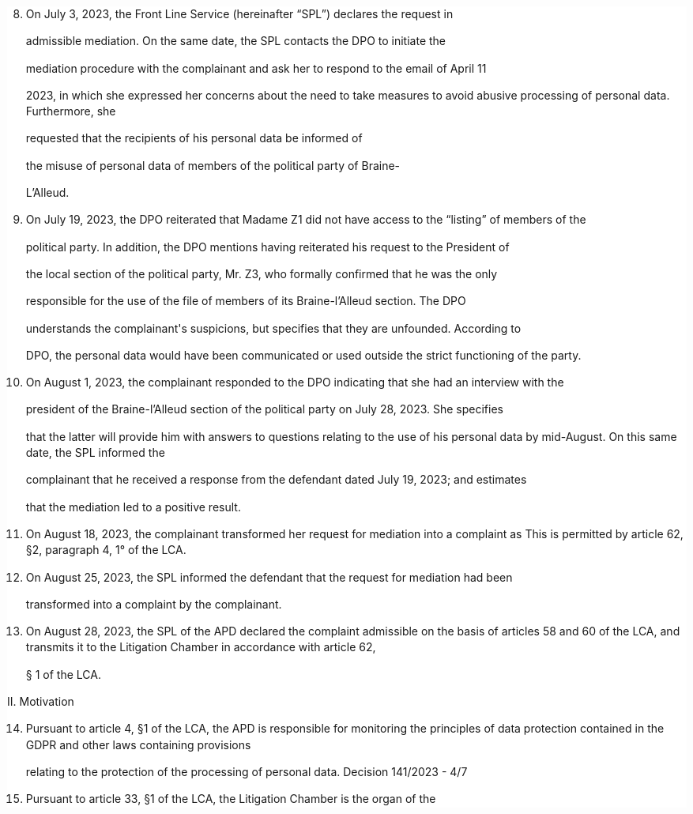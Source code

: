  8. On July 3, 2023, the Front Line Service (hereinafter “SPL”) declares the request in

       admissible mediation. On the same date, the SPL contacts the DPO to initiate the

       mediation procedure with the complainant and ask her to respond to the email of April 11

       2023, in which she expressed her concerns about the need to take
       measures to avoid abusive processing of personal data. Furthermore, she

       requested that the recipients of his personal data be informed of

       the misuse of personal data of members of the political party of Braine-

       L’Alleud.

 9. On July 19, 2023, the DPO reiterated that Madame Z1 did not have access to the “listing” of members of the

       political party. In addition, the DPO mentions having reiterated his request to the President of

       the local section of the political party, Mr. Z3, who formally confirmed that he was the only

       responsible for the use of the file of members of its Braine-l’Alleud section. The DPO

       understands the complainant's suspicions, but specifies that they are unfounded. According to

       DPO, the personal data would have been communicated or used outside the
       strict functioning of the party.

 10. On August 1, 2023, the complainant responded to the DPO indicating that she had an interview with the

       president of the Braine-l’Alleud section of the political party on July 28, 2023. She specifies

       that the latter will provide him with answers to questions relating to the use of his
       personal data by mid-August. On this same date, the SPL informed the

       complainant that he received a response from the defendant dated July 19, 2023; and estimates

       that the mediation led to a positive result.

 11. On August 18, 2023, the complainant transformed her request for mediation into a complaint as
       This is permitted by article 62, §2, paragraph 4, 1° of the LCA.

 12. On August 25, 2023, the SPL informed the defendant that the request for mediation had been

       transformed into a complaint by the complainant.

 13. On August 28, 2023, the SPL of the APD declared the complaint admissible on the basis of articles 58 and
       60 of the LCA, and transmits it to the Litigation Chamber in accordance with article 62,

       § 1 of the LCA.

II. Motivation

 14. Pursuant to article 4, §1 of the LCA, the APD is responsible for monitoring the principles of
       data protection contained in the GDPR and other laws containing provisions

       relating to the protection of the processing of personal data. Decision 141/2023 - 4/7

 15. Pursuant to article 33, §1 of the LCA, the Litigation Chamber is the organ of the
